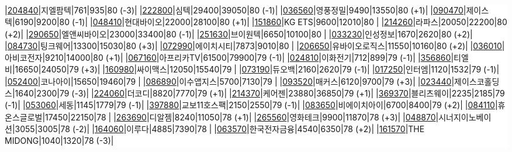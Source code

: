 |[204840](https://finance.daum.net/quotes/A204840)|지엘팜텍|761|935|80 (-3)|
|[222800](https://finance.daum.net/quotes/A222800)|심텍|29400|39050|80 (-1)|
|[036560](https://finance.daum.net/quotes/A036560)|영풍정밀|9490|13550|80 (+1)|
|[090470](https://finance.daum.net/quotes/A090470)|제이스텍|6190|9200|80 (-1)|
|[048410](https://finance.daum.net/quotes/A048410)|현대바이오|22000|28100|80 (+1)|
|[151860](https://finance.daum.net/quotes/A151860)|KG ETS|9600|12010|80 |
|[214260](https://finance.daum.net/quotes/A214260)|라파스|20050|22200|80 (+2)|
|[290650](https://finance.daum.net/quotes/A290650)|엘앤씨바이오|23000|33400|80 (-1)|
|[251630](https://finance.daum.net/quotes/A251630)|브이원텍|6650|10100|80 |
|[033230](https://finance.daum.net/quotes/A033230)|인성정보|1670|2620|80 (+2)|
|[084730](https://finance.daum.net/quotes/A084730)|팅크웨어|13300|15030|80 (+3)|
|[072990](https://finance.daum.net/quotes/A072990)|에이치시티|7873|9010|80 |
|[206650](https://finance.daum.net/quotes/A206650)|유바이오로직스|11550|10160|80 (+2)|
|[036010](https://finance.daum.net/quotes/A036010)|아비코전자|9210|14000|80 (+1)|
|[067160](https://finance.daum.net/quotes/A067160)|아프리카TV|61500|79900|79 (-1)|
|[024810](https://finance.daum.net/quotes/A024810)|이화전기|712|899|79 (-1)|
|[356860](https://finance.daum.net/quotes/A356860)|티엘비|16650|24050|79 (+3)|
|[160980](https://finance.daum.net/quotes/A160980)|싸이맥스|12050|15540|79 |
|[073190](https://finance.daum.net/quotes/A073190)|듀오백|2160|2620|79 (-1)|
|[017250](https://finance.daum.net/quotes/A017250)|인터엠|1120|1532|79 (-1)|
|[052400](https://finance.daum.net/quotes/A052400)|코나아이|15650|19460|79 |
|[086890](https://finance.daum.net/quotes/A086890)|이수앱지스|5700|7130|79 |
|[093520](https://finance.daum.net/quotes/A093520)|매커스|6120|9700|79 (+3)|
|[023440](https://finance.daum.net/quotes/A023440)|제이스코홀딩스|1640|2300|79 (-3)|
|[224060](https://finance.daum.net/quotes/A224060)|더코디|8820|7770|79 (+1)|
|[214370](https://finance.daum.net/quotes/A214370)|케어젠|23880|36850|79 (+1)|
|[369370](https://finance.daum.net/quotes/A369370)|블리츠웨이|2235|2185|79 (-1)|
|[053060](https://finance.daum.net/quotes/A053060)|세동|1145|1779|79 (-1)|
|[397880](https://finance.daum.net/quotes/A397880)|교보11호스팩|2150|2550|79 (-1)|
|[083650](https://finance.daum.net/quotes/A083650)|비에이치아이|6700|8400|79 (+2)|
|[084110](https://finance.daum.net/quotes/A084110)|휴온스글로벌|17450|22150|78 |
|[263690](https://finance.daum.net/quotes/A263690)|디알젬|8240|11050|78 (+1)|
|[265560](https://finance.daum.net/quotes/A265560)|영화테크|9900|11870|78 (+3)|
|[048870](https://finance.daum.net/quotes/A048870)|시너지이노베이션|3055|3005|78 (-2)|
|[164060](https://finance.daum.net/quotes/A164060)|이루다|4885|7390|78 |
|[063570](https://finance.daum.net/quotes/A063570)|한국전자금융|4540|6350|78 (+2)|
|[161570](https://finance.daum.net/quotes/A161570)|THE MIDONG|1040|1320|78 (-3)|